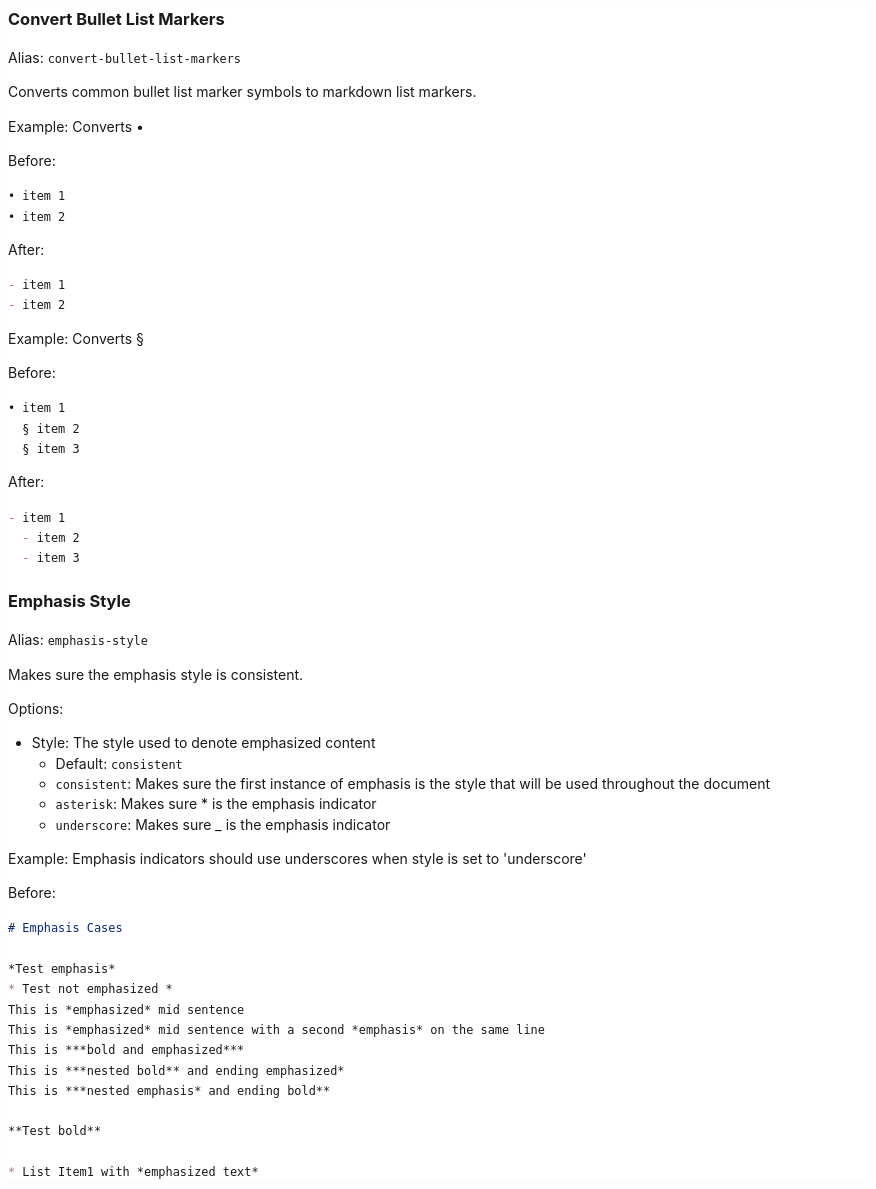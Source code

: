 ### Convert Bullet List Markers

Alias: `convert-bullet-list-markers`

Converts common bullet list marker symbols to markdown list markers.



Example: Converts •

Before:

``````markdown
• item 1
• item 2
``````

After:

``````markdown
- item 1
- item 2
``````
Example: Converts §

Before:

``````markdown
• item 1
  § item 2
  § item 3
``````

After:

``````markdown
- item 1
  - item 2
  - item 3
``````

### Emphasis Style

Alias: `emphasis-style`

Makes sure the emphasis style is consistent.

Options:
- Style: The style used to denote emphasized content
	- Default: `consistent`
	- `consistent`: Makes sure the first instance of emphasis is the style that will be used throughout the document
	- `asterisk`: Makes sure * is the emphasis indicator
	- `underscore`: Makes sure _ is the emphasis indicator

Example: Emphasis indicators should use underscores when style is set to 'underscore'

Before:

``````markdown
# Emphasis Cases

*Test emphasis*
* Test not emphasized *
This is *emphasized* mid sentence
This is *emphasized* mid sentence with a second *emphasis* on the same line
This is ***bold and emphasized***
This is ***nested bold** and ending emphasized*
This is ***nested emphasis* and ending bold**

**Test bold**

* List Item1 with *emphasized text*
``````